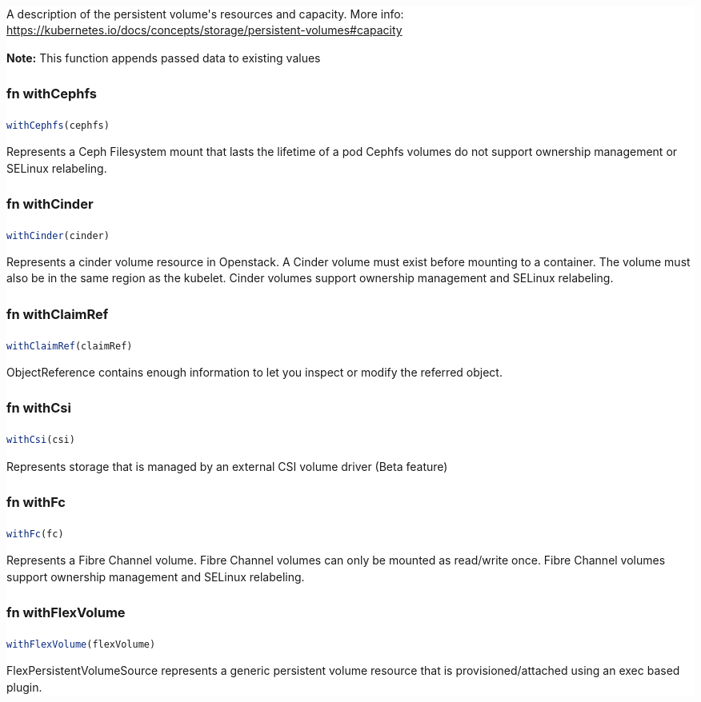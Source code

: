 A description of the persistent volume's resources and capacity. More info: https://kubernetes.io/docs/concepts/storage/persistent-volumes#capacity

**Note:** This function appends passed data to existing values

### fn withCephfs

```ts
withCephfs(cephfs)
```

Represents a Ceph Filesystem mount that lasts the lifetime of a pod Cephfs volumes do not support ownership management or SELinux relabeling.

### fn withCinder

```ts
withCinder(cinder)
```

Represents a cinder volume resource in Openstack. A Cinder volume must exist before mounting to a container. The volume must also be in the same region as the kubelet. Cinder volumes support ownership management and SELinux relabeling.

### fn withClaimRef

```ts
withClaimRef(claimRef)
```

ObjectReference contains enough information to let you inspect or modify the referred object.

### fn withCsi

```ts
withCsi(csi)
```

Represents storage that is managed by an external CSI volume driver (Beta feature)

### fn withFc

```ts
withFc(fc)
```

Represents a Fibre Channel volume. Fibre Channel volumes can only be mounted as read/write once. Fibre Channel volumes support ownership management and SELinux relabeling.

### fn withFlexVolume

```ts
withFlexVolume(flexVolume)
```

FlexPersistentVolumeSource represents a generic persistent volume resource that is provisioned/attached using an exec based plugin.
